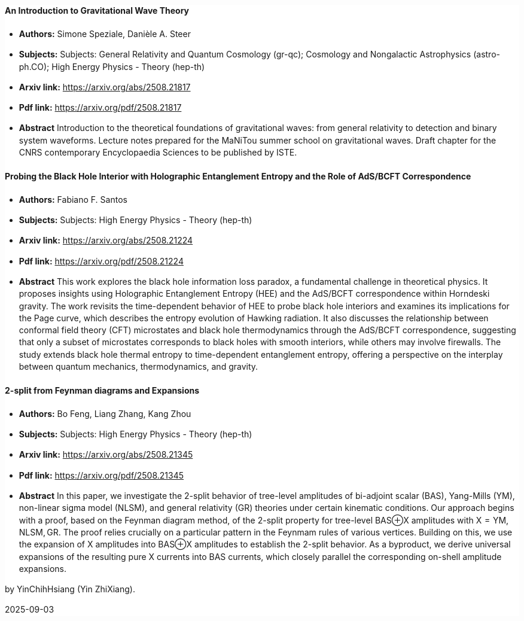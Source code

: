 #### An Introduction to Gravitational Wave Theory
 - **Authors:** Simone Speziale, Danièle A. Steer
 - **Subjects:** Subjects:
General Relativity and Quantum Cosmology (gr-qc); Cosmology and Nongalactic Astrophysics (astro-ph.CO); High Energy Physics - Theory (hep-th)
 - **Arxiv link:** https://arxiv.org/abs/2508.21817

 - **Pdf link:** https://arxiv.org/pdf/2508.21817

 - **Abstract**
 Introduction to the theoretical foundations of gravitational waves: from general relativity to detection and binary system waveforms. Lecture notes prepared for the MaNiTou summer school on gravitational waves. Draft chapter for the CNRS contemporary Encyclopaedia Sciences to be published by ISTE.

#### Probing the Black Hole Interior with Holographic Entanglement Entropy and the Role of AdS/BCFT Correspondence
 - **Authors:** Fabiano F. Santos
 - **Subjects:** Subjects:
High Energy Physics - Theory (hep-th)
 - **Arxiv link:** https://arxiv.org/abs/2508.21224

 - **Pdf link:** https://arxiv.org/pdf/2508.21224

 - **Abstract**
 This work explores the black hole information loss paradox, a fundamental challenge in theoretical physics. It proposes insights using Holographic Entanglement Entropy (HEE) and the AdS/BCFT correspondence within Horndeski gravity. The work revisits the time-dependent behavior of HEE to probe black hole interiors and examines its implications for the Page curve, which describes the entropy evolution of Hawking radiation. It also discusses the relationship between conformal field theory (CFT) microstates and black hole thermodynamics through the AdS/BCFT correspondence, suggesting that only a subset of microstates corresponds to black holes with smooth interiors, while others may involve firewalls. The study extends black hole thermal entropy to time-dependent entanglement entropy, offering a perspective on the interplay between quantum mechanics, thermodynamics, and gravity.

#### $2$-split from Feynman diagrams and Expansions
 - **Authors:** Bo Feng, Liang Zhang, Kang Zhou
 - **Subjects:** Subjects:
High Energy Physics - Theory (hep-th)
 - **Arxiv link:** https://arxiv.org/abs/2508.21345

 - **Pdf link:** https://arxiv.org/pdf/2508.21345

 - **Abstract**
 In this paper, we investigate the $2$-split behavior of tree-level amplitudes of bi-adjoint scalar (BAS), Yang-Mills (YM), non-linear sigma model (NLSM), and general relativity (GR) theories under certain kinematic conditions. Our approach begins with a proof, based on the Feynman diagram method, of the $2$-split property for tree-level BAS$\oplus$X amplitudes with $\mathrm{X}={\mathrm{YM},\mathrm{NLSM},\mathrm{GR}}$. The proof relies crucially on a particular pattern in the Feynmam rules of various vertices. Building on this, we use the expansion of X amplitudes into BAS$\oplus$X amplitudes to establish the $2$-split behavior. As a byproduct, we derive universal expansions of the resulting pure X currents into BAS currents, which closely parallel the corresponding on-shell amplitude expansions.



by YinChihHsiang (Yin ZhiXiang). 


2025-09-03
